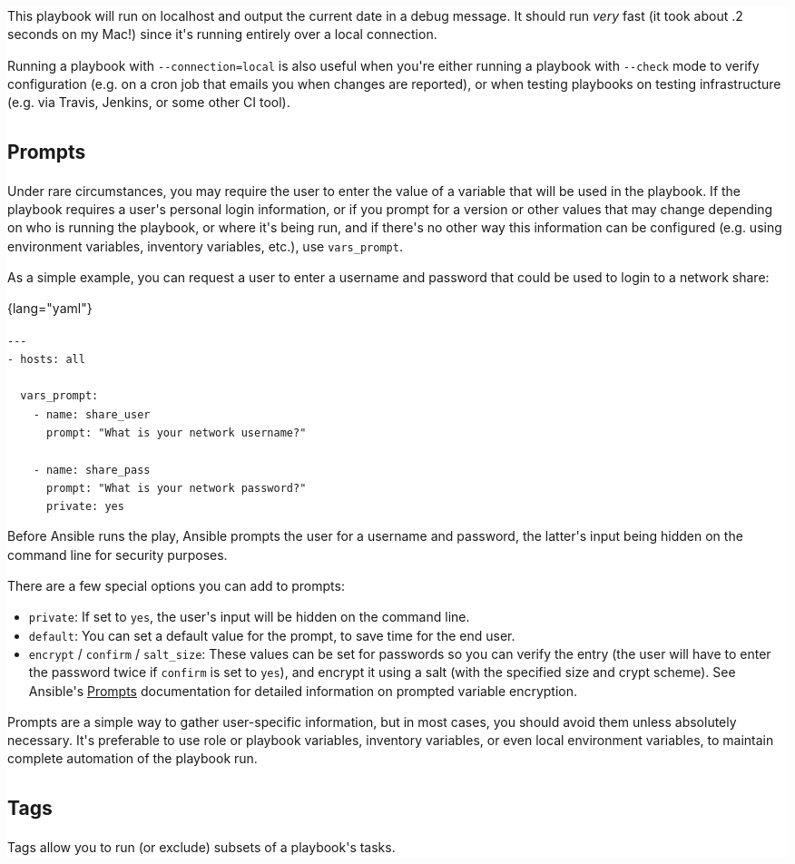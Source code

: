 This playbook will run on localhost and output the current date in a debug message. It should run _very_ fast (it took about .2 seconds on my Mac!) since it's running entirely over a local connection.

Running a playbook with `--connection=local` is also useful when you're either running a playbook with `--check` mode to verify configuration (e.g. on a cron job that emails you when changes are reported), or when testing playbooks on testing infrastructure (e.g. via Travis, Jenkins, or some other CI tool).

## Prompts

Under rare circumstances, you may require the user to enter the value of a variable that will be used in the playbook. If the playbook requires a user's personal login information, or if you prompt for a version or other values that may change depending on who is running the playbook, or where it's being run, and if there's no other way this information can be configured (e.g. using environment variables, inventory variables, etc.), use `vars_prompt`.

As a simple example, you can request a user to enter a username and password that could be used to login to a network share:

{lang="yaml"}

```
---
- hosts: all

  vars_prompt:
    - name: share_user
      prompt: "What is your network username?"

    - name: share_pass
      prompt: "What is your network password?"
      private: yes
```

Before Ansible runs the play, Ansible prompts the user for a username and password, the latter's input being hidden on the command line for security purposes.

There are a few special options you can add to prompts:

- `private`: If set to `yes`, the user's input will be hidden on the command line.
- `default`: You can set a default value for the prompt, to save time for the end user.
- `encrypt` / `confirm` / `salt_size`: These values can be set for passwords so you can verify the entry (the user will have to enter the password twice if `confirm` is set to `yes`), and encrypt it using a salt (with the specified size and crypt scheme). See Ansible's [Prompts](http://docs.ansible.com/playbooks_prompts.html#prompts) documentation for detailed information on prompted variable encryption.

Prompts are a simple way to gather user-specific information, but in most cases, you should avoid them unless absolutely necessary. It's preferable to use role or playbook variables, inventory variables, or even local environment variables, to maintain complete automation of the playbook run.

## Tags

Tags allow you to run (or exclude) subsets of a playbook's tasks.
